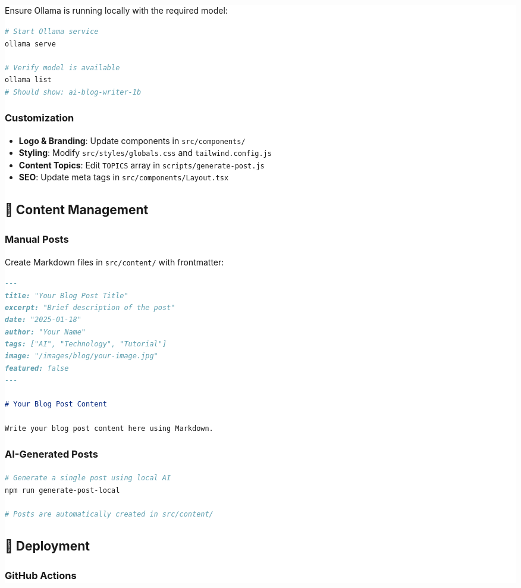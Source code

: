 Ensure Ollama is running locally with the required model:

```bash
# Start Ollama service
ollama serve

# Verify model is available
ollama list
# Should show: ai-blog-writer-1b
```

### Customization

- **Logo & Branding**: Update components in `src/components/`
- **Styling**: Modify `src/styles/globals.css` and `tailwind.config.js`
- **Content Topics**: Edit `TOPICS` array in `scripts/generate-post.js`
- **SEO**: Update meta tags in `src/components/Layout.tsx`

## 📝 Content Management

### Manual Posts

Create Markdown files in `src/content/` with frontmatter:

```markdown
---
title: "Your Blog Post Title"
excerpt: "Brief description of the post"
date: "2025-01-18"
author: "Your Name"
tags: ["AI", "Technology", "Tutorial"]
image: "/images/blog/your-image.jpg"
featured: false
---

# Your Blog Post Content

Write your blog post content here using Markdown.
```

### AI-Generated Posts

```bash
# Generate a single post using local AI
npm run generate-post-local

# Posts are automatically created in src/content/
```

## 🚀 Deployment

### GitHub Actions
